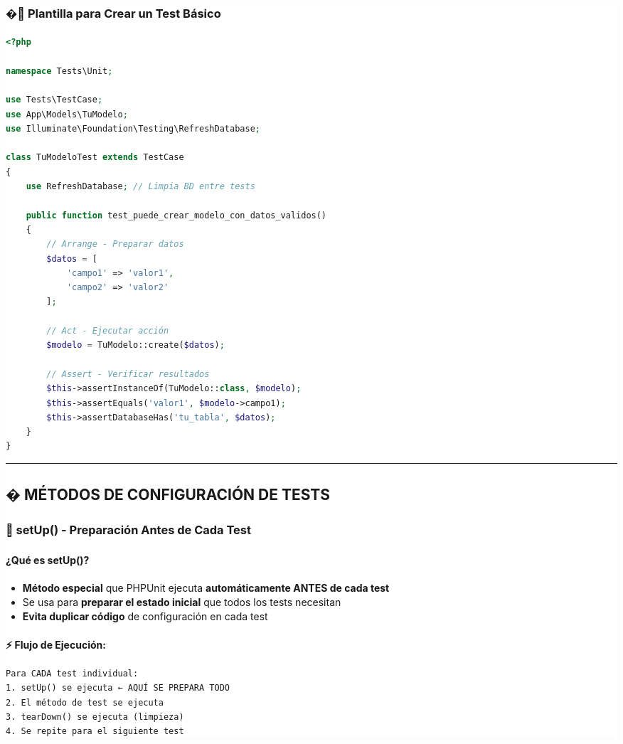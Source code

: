 ### **�📝 Plantilla para Crear un Test Básico**

```php
<?php

namespace Tests\Unit;

use Tests\TestCase;
use App\Models\TuModelo;
use Illuminate\Foundation\Testing\RefreshDatabase;

class TuModeloTest extends TestCase
{
    use RefreshDatabase; // Limpia BD entre tests
    
    public function test_puede_crear_modelo_con_datos_validos()
    {
        // Arrange - Preparar datos
        $datos = [
            'campo1' => 'valor1',
            'campo2' => 'valor2'
        ];
        
        // Act - Ejecutar acción
        $modelo = TuModelo::create($datos);
        
        // Assert - Verificar resultados
        $this->assertInstanceOf(TuModelo::class, $modelo);
        $this->assertEquals('valor1', $modelo->campo1);
        $this->assertDatabaseHas('tu_tabla', $datos);
    }
}
```

---

## � **MÉTODOS DE CONFIGURACIÓN DE TESTS**

### **🔧 setUp() - Preparación Antes de Cada Test**

#### **¿Qué es setUp()?**
- **Método especial** que PHPUnit ejecuta **automáticamente ANTES de cada test**
- Se usa para **preparar el estado inicial** que todos los tests necesitan
- **Evita duplicar código** de configuración en cada test

#### **⚡ Flujo de Ejecución:**
```
Para CADA test individual:
1. setUp() se ejecuta ← AQUÍ SE PREPARA TODO
2. El método de test se ejecuta
3. tearDown() se ejecuta (limpieza)
4. Se repite para el siguiente test
```
